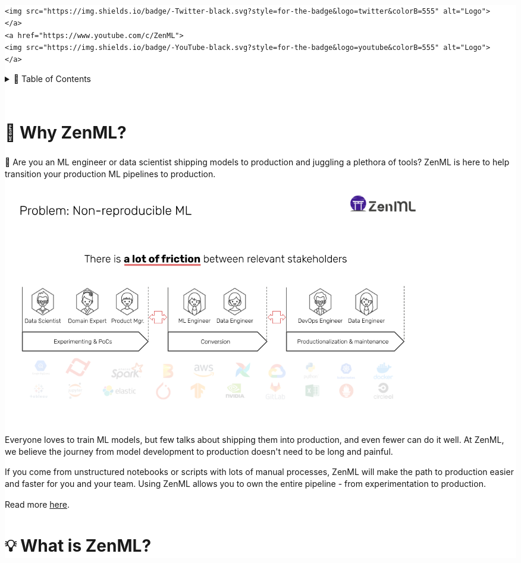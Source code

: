     <img src="https://img.shields.io/badge/-Twitter-black.svg?style=for-the-badge&logo=twitter&colorB=555" alt="Logo">
    </a>
    <a href="https://www.youtube.com/c/ZenML">
    <img src="https://img.shields.io/badge/-YouTube-black.svg?style=for-the-badge&logo=youtube&colorB=555" alt="Logo">
    </a>
  </p>
</div>


<details><summary>🏁 Table of Contents</summary></details>

<br />

# 🤖 Why ZenML?

🤹 Are you an ML engineer or data scientist shipping models to production and juggling a plethora of tools? ZenML is here to help transition your production ML pipelines to production.

![The long journey from experimentation to production.](docs/book/assets/1-pipeline-hard-reproduce.png)

Everyone loves to train ML models, but few talks about shipping them into production, and even fewer can do it well. At ZenML, we believe the journey from model development to production doesn't need to be long and painful.

If you come from unstructured notebooks or scripts with lots of manual processes, ZenML will make the path to production easier and faster for you and your team. Using ZenML allows you to own the entire pipeline - from experimentation to production.

Read more [here](https://blog.zenml.io/why-zenml/).


# 💡 What is ZenML?
